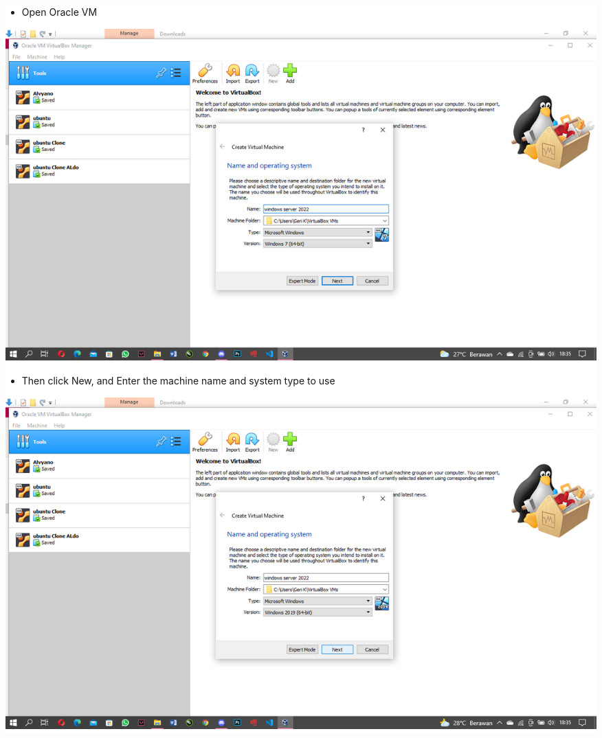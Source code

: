 * Open Oracle VM

![](Gambar/1.png)

* Then click New, and Enter the machine name and system type to use

![](Gambar/2.png)
